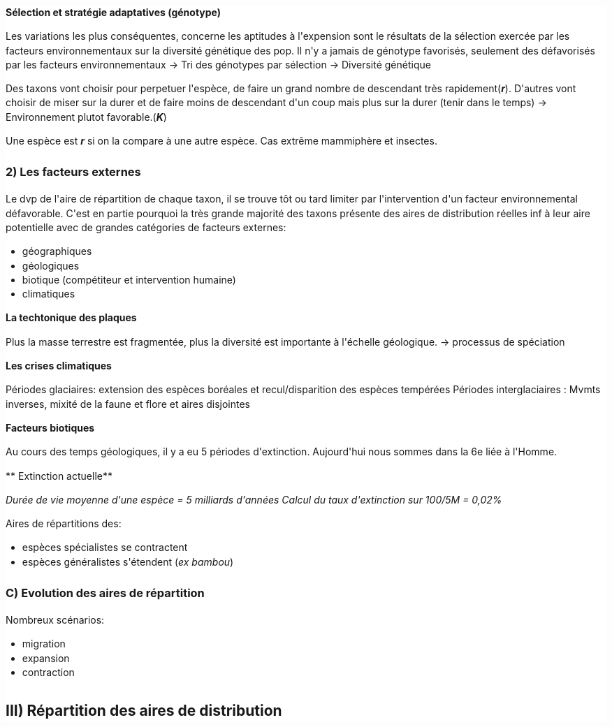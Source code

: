 **Sélection et stratégie adaptatives (génotype)**

Les variations les plus conséquentes, concerne les aptitudes à l'expension sont le résultats de la sélection exercée par les facteurs environnementaux sur la diversité génétique des pop. Il n'y a jamais de génotype favorisés, seulement des défavorisés par les facteurs environnementaux -> Tri des génotypes par sélection -> Diversité génétique

Des taxons vont choisir pour perpetuer l'espèce, de faire un grand nombre de descendant très rapidement(**_r_**). D'autres vont choisir de miser sur la durer et de faire moins de descendant d'un coup mais plus sur la durer (tenir dans le temps) -> Environnement plutot favorable.(**_K_**)

Une espèce est **_r_** si on la compare à une autre espèce. Cas extrême mammiphère et insectes.

### 2) Les facteurs externes

Le dvp de l'aire de répartition de chaque taxon, il se trouve tôt ou tard limiter par l'intervention d'un facteur environnemental défavorable. C'est en partie pourquoi la très grande majorité des taxons présente des aires de distribution réelles inf à leur aire potentielle avec de grandes catégories de facteurs externes:
* géographiques
* géologiques
* biotique (compétiteur et intervention humaine)
* climatiques

**La techtonique des plaques**

Plus la masse terrestre est fragmentée, plus la diversité est importante à l'échelle géologique. -> processus de spéciation

**Les crises climatiques**

Périodes glaciaires: extension des espèces boréales et recul/disparition des espèces tempérées
Périodes interglaciaires : Mvmts inverses, mixité de la faune et flore et aires disjointes

**Facteurs biotiques**

Au cours des temps géologiques, il y a eu 5 périodes d'extinction.
Aujourd'hui nous sommes dans la 6e liée à l'Homme. 

** Extinction actuelle**

*Durée de vie moyenne d'une espèce = 5 milliards d'années
Calcul du taux d'extinction sur 100/5M = 0,02%*

Aires de répartitions des:
* espèces spécialistes se contractent
* espèces généralistes s'étendent (*ex bambou*)

### C) Evolution des aires de répartition

Nombreux scénarios:
* migration
* expansion
* contraction

## III) Répartition des aires de distribution
